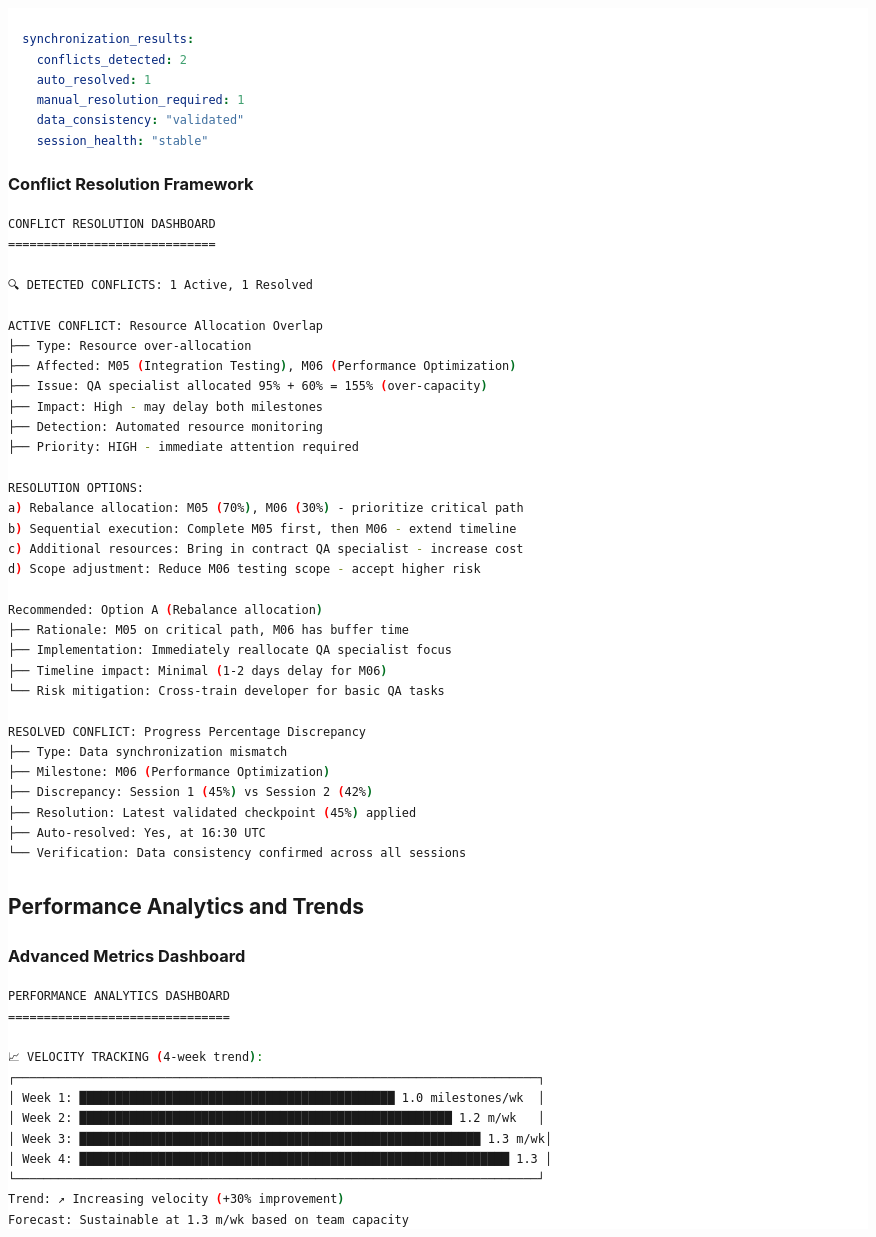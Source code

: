 ```yaml

  synchronization_results:
    conflicts_detected: 2
    auto_resolved: 1
    manual_resolution_required: 1
    data_consistency: "validated"
    session_health: "stable"
```

### Conflict Resolution Framework

```bash
CONFLICT RESOLUTION DASHBOARD
=============================

🔍 DETECTED CONFLICTS: 1 Active, 1 Resolved

ACTIVE CONFLICT: Resource Allocation Overlap
├── Type: Resource over-allocation
├── Affected: M05 (Integration Testing), M06 (Performance Optimization)
├── Issue: QA specialist allocated 95% + 60% = 155% (over-capacity)
├── Impact: High - may delay both milestones
├── Detection: Automated resource monitoring
├── Priority: HIGH - immediate attention required

RESOLUTION OPTIONS:
a) Rebalance allocation: M05 (70%), M06 (30%) - prioritize critical path
b) Sequential execution: Complete M05 first, then M06 - extend timeline
c) Additional resources: Bring in contract QA specialist - increase cost
d) Scope adjustment: Reduce M06 testing scope - accept higher risk

Recommended: Option A (Rebalance allocation)
├── Rationale: M05 on critical path, M06 has buffer time
├── Implementation: Immediately reallocate QA specialist focus
├── Timeline impact: Minimal (1-2 days delay for M06)
└── Risk mitigation: Cross-train developer for basic QA tasks

RESOLVED CONFLICT: Progress Percentage Discrepancy
├── Type: Data synchronization mismatch
├── Milestone: M06 (Performance Optimization)
├── Discrepancy: Session 1 (45%) vs Session 2 (42%)
├── Resolution: Latest validated checkpoint (45%) applied
├── Auto-resolved: Yes, at 16:30 UTC
└── Verification: Data consistency confirmed across all sessions
```

## Performance Analytics and Trends

### Advanced Metrics Dashboard

```bash
PERFORMANCE ANALYTICS DASHBOARD
===============================

📈 VELOCITY TRACKING (4-week trend):
┌─────────────────────────────────────────────────────────────────────────┐
│ Week 1: ████████████████████████████████████████████ 1.0 milestones/wk  │
│ Week 2: ████████████████████████████████████████████████████ 1.2 m/wk   │
│ Week 3: ████████████████████████████████████████████████████████ 1.3 m/wk│
│ Week 4: ████████████████████████████████████████████████████████████ 1.3 │
└─────────────────────────────────────────────────────────────────────────┘
Trend: ↗️ Increasing velocity (+30% improvement)
Forecast: Sustainable at 1.3 m/wk based on team capacity
```